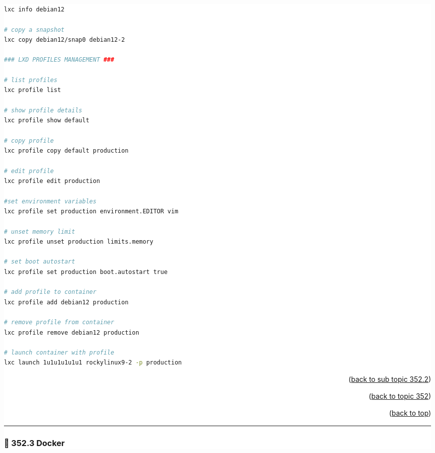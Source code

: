 ```sh
lxc info debian12

# copy a snapshot
lxc copy debian12/snap0 debian12-2

### LXD PROFILES MANAGEMENT ###

# list profiles
lxc profile list

# show profile details
lxc profile show default

# copy profile
lxc profile copy default production

# edit profile
lxc profile edit production

#set environment variables
lxc profile set production environment.EDITOR vim

# unset memory limit
lxc profile unset production limits.memory

# set boot autostart
lxc profile set production boot.autostart true

# add profile to container
lxc profile add debian12 production

# remove profile from container
lxc profile remove debian12 production

# launch container with profile
lxc launch 1u1u1u1u1u1 rockylinux9-2 -p production
```

<p align="right">(<a href="#topic-352.2">back to sub topic 352.2</a>)</p>
<p align="right">(<a href="#topic-352">back to topic 352</a>)</p>
<p align="right">(<a href="#readme-top">back to top</a>)</p>

---

<a name="topic-352.3"></a>

### 🐳 352.3 Docker
